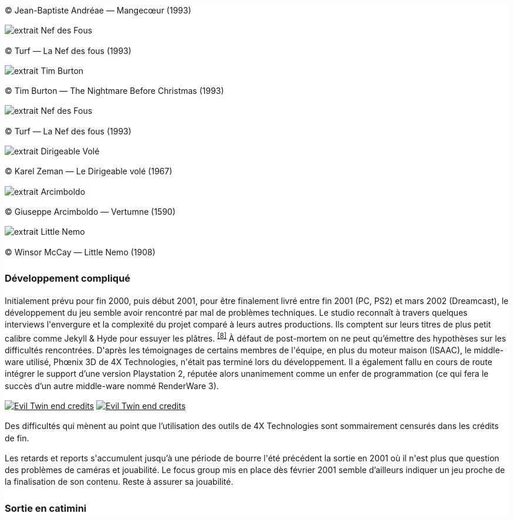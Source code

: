 © Jean-Baptiste Andréae — Mangecœur (1993)

![extrait Nef des Fous](https://fr.eviltwin.vibvib.fr/albums/ressources-articless/inspirations/mini/nefdesfous_2_mini.jpg)

© Turf — La Nef des fous (1993)

![extrait Tim Burton](https://fr.eviltwin.vibvib.fr/albums/ressources-articless/inspirations/mini/nightmare_mini.jpg)

© Tim Burton — The Nightmare Before Christmas (1993)

![extrait Nef des Fous](https://fr.eviltwin.vibvib.fr/albums/ressources-articless/inspirations/mini/nefdesfous_mini.jpg)

© Turf — La Nef des fous (1993)

![extrait Dirigeable Volé](https://fr.eviltwin.vibvib.fr/albums/ressources-articless/inspirations/mini/dirigeable-vole-le_mini.jpg)

© Karel Zeman — Le Dirigeable volé (1967)

![extrait Arcimboldo](https://fr.eviltwin.vibvib.fr/albums/ressources-articless/inspirations/mini/Rudolf_II_som_Vertumnus_Guiseppe_Arcimboldo_mini.jpg)

© Giuseppe Arcimboldo — Vertumne (1590)

![extrait Little Nemo](https://fr.eviltwin.vibvib.fr/albums/ressources-articless/inspirations/mini/little_nemo_mini.jpg)

© Winsor McCay — Little Nemo (1908)

### Développement compliqué

Initialement prévu pour fin 2000, puis début 2001, pour être finalement livré entre fin 2001 (PC, PS2) et mars 2002 (Dreamcast), le développement du jeu semble avoir rencontré par mal de problèmes techniques. Le studio reconnaît à travers quelques interviews l'envergure et la complexité du projet comparé à leurs autres productions. Ils comptent sur leurs titres de plus petit calibre comme Jekyll & Hyde pour essuyer les plâtres. <sup id="ref08"><a href="https://fr.eviltwin.vibvib.fr/pages/Contexte/#note08">[8]</a></sup> À défaut de post-mortem on ne peut qu’émettre des hypothèses sur les difficultés rencontrées. D'après les témoignages de certains membres de l'équipe, en plus du moteur maison (ISAAC), le middle-ware utilisé, Phœnix 3D de 4X Technologies, n'était pas terminé lors du développement. Il a également fallu en cours de route intégrer le support d’une version Playstation 2, réputée alors unanimement comme un enfer de programmation (ce qui fera le succès d’un autre middle-ware nommé RenderWare 3).

[![Evil Twin end credits](https://fr.eviltwin.vibvib.fr/albums/ressources-articless/Evil_Twin_Credits_0001.jpg)](https://fr.eviltwin.vibvib.fr/albums/ressources-articless/Evil_Twin_Credits_0001.jpg) [![Evil Twin end credits](https://fr.eviltwin.vibvib.fr/albums/ressources-articless/Evil_Twin_Credits_0002.jpg)](https://fr.eviltwin.vibvib.fr/albums/ressources-articless/Evil_Twin_Credits_0002.jpg)

Des difficultés qui mènent au point que l’utilisation des outils de 4X Technologies sont sommairement censurés dans les crédits de fin.

Les retards et reports s'accumulent jusqu’à une période de bourre l'été précédent la sortie en 2001 où il n'est plus que question des problèmes de caméras et jouabilité. Le focus group mis en place dès février 2001 semble d’ailleurs indiquer un jeu proche de la finalisation de son contenu. Reste à assurer sa jouabilité.

### Sortie en catimini

